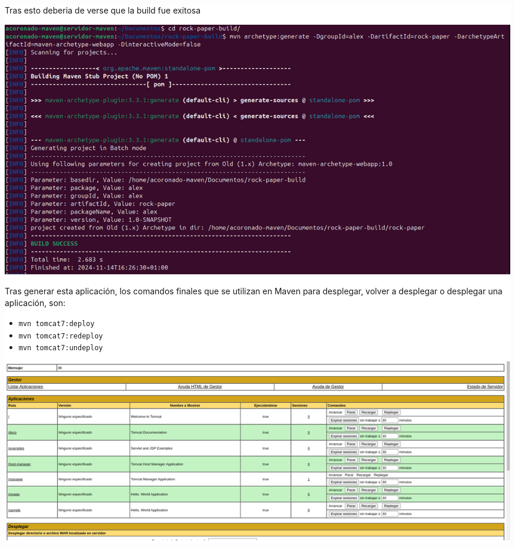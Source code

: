 Tras esto deberia de verse que la build fue exitosa

![Build Exitosa](../../assets/images/Practica3.1/Build-Exitosa.png)

Tras generar esta aplicación, los comandos finales que se utilizan en Maven para desplegar, volver a desplegar o desplegar una aplicación, son:

- ```mvn tomcat7:deploy```
- ```mvn tomcat7:redeploy```
- ```mvn tomcat7:undeploy```

![myapp](../../assets/images/Practica3.1/myapp.png)